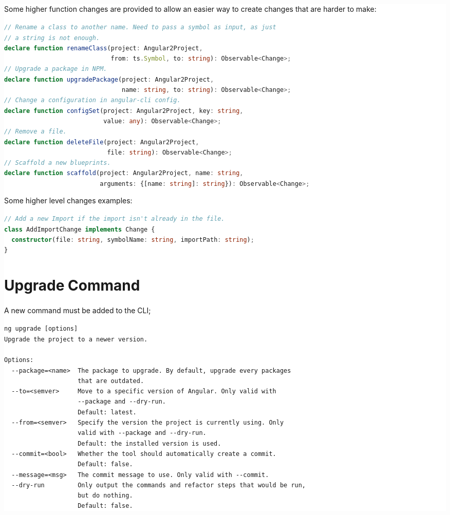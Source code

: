 Some higher function changes are provided to allow an easier way to create changes that are harder to make:

```typescript
// Rename a class to another name. Need to pass a symbol as input, as just
// a string is not enough.
declare function renameClass(project: Angular2Project,
                             from: ts.Symbol, to: string): Observable<Change>;
// Upgrade a package in NPM.
declare function upgradePackage(project: Angular2Project,
                                name: string, to: string): Observable<Change>;
// Change a configuration in angular-cli config.
declare function configSet(project: Angular2Project, key: string,
                           value: any): Observable<Change>;
// Remove a file.
declare function deleteFile(project: Angular2Project,
                            file: string): Observable<Change>;
// Scaffold a new blueprints.
declare function scaffold(project: Angular2Project, name: string,
                          arguments: {[name: string]: string}): Observable<Change>;
```

Some higher level changes examples:

```typescript
// Add a new Import if the import isn't already in the file.
class AddImportChange implements Change {
  constructor(file: string, symbolName: string, importPath: string);
}
```

# Upgrade Command
A new command must be added to the CLI;

    ng upgrade [options]
    Upgrade the project to a newer version.

    Options:
      --package=<name>  The package to upgrade. By default, upgrade every packages
                        that are outdated.
      --to=<semver>     Move to a specific version of Angular. Only valid with
                        --package and --dry-run.
                        Default: latest.
      --from=<semver>   Specify the version the project is currently using. Only
                        valid with --package and --dry-run.
                        Default: the installed version is used.
      --commit=<bool>   Whether the tool should automatically create a commit.
                        Default: false.
      --message=<msg>   The commit message to use. Only valid with --commit.
      --dry-run         Only output the commands and refactor steps that would be run,
                        but do nothing.
                        Default: false.
